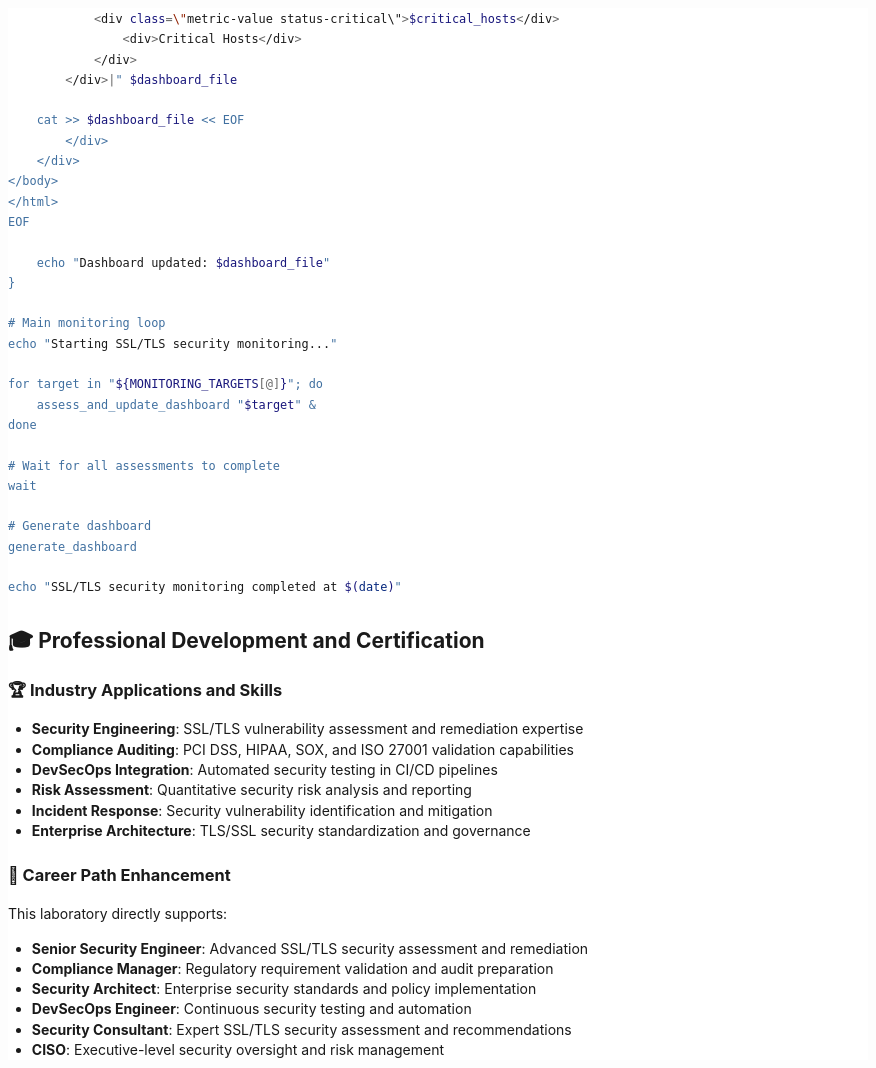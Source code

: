 ```bash
            <div class=\"metric-value status-critical\">$critical_hosts</div>
                <div>Critical Hosts</div>
            </div>
        </div>|" $dashboard_file
    
    cat >> $dashboard_file << EOF
        </div>
    </div>
</body>
</html>
EOF

    echo "Dashboard updated: $dashboard_file"
}

# Main monitoring loop
echo "Starting SSL/TLS security monitoring..."

for target in "${MONITORING_TARGETS[@]}"; do
    assess_and_update_dashboard "$target" &
done

# Wait for all assessments to complete
wait

# Generate dashboard
generate_dashboard

echo "SSL/TLS security monitoring completed at $(date)"
```

## 🎓 **Professional Development and Certification**

### **🏆 Industry Applications and Skills**
- **Security Engineering**: SSL/TLS vulnerability assessment and remediation expertise
- **Compliance Auditing**: PCI DSS, HIPAA, SOX, and ISO 27001 validation capabilities
- **DevSecOps Integration**: Automated security testing in CI/CD pipelines
- **Risk Assessment**: Quantitative security risk analysis and reporting
- **Incident Response**: Security vulnerability identification and mitigation
- **Enterprise Architecture**: TLS/SSL security standardization and governance

### **💼 Career Path Enhancement**
This laboratory directly supports:
- **Senior Security Engineer**: Advanced SSL/TLS security assessment and remediation
- **Compliance Manager**: Regulatory requirement validation and audit preparation
- **Security Architect**: Enterprise security standards and policy implementation
- **DevSecOps Engineer**: Continuous security testing and automation
- **Security Consultant**: Expert SSL/TLS security assessment and recommendations
- **CISO**: Executive-level security oversight and risk management
